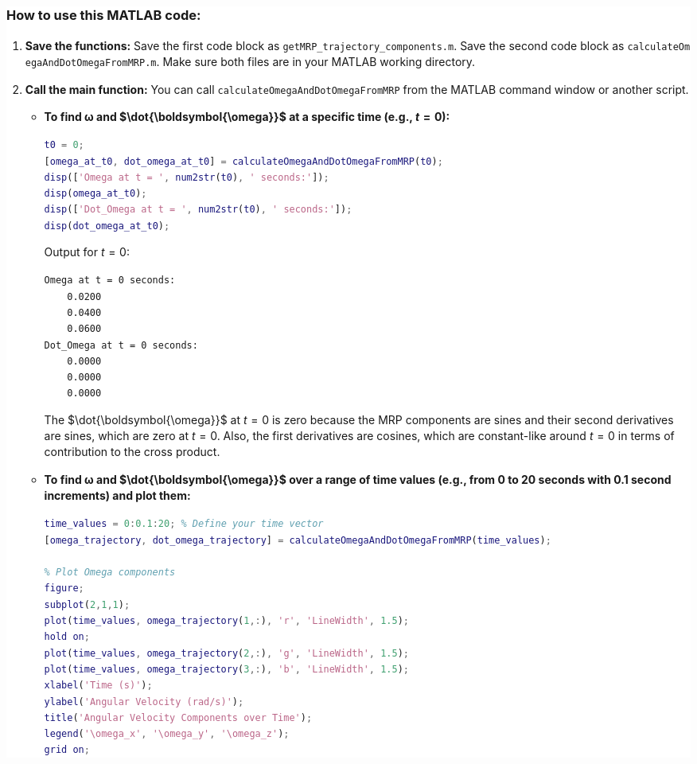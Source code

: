 ### How to use this MATLAB code:

1.  **Save the functions:**
    Save the first code block as `getMRP_trajectory_components.m`.
    Save the second code block as `calculateOmegaAndDotOmegaFromMRP.m`.
    Make sure both files are in your MATLAB working directory.

2.  **Call the main function:**
    You can call `calculateOmegaAndDotOmegaFromMRP` from the MATLAB command window or another script.

    * **To find $\boldsymbol{\omega}$ and $\dot{\boldsymbol{\omega}}$ at a specific time (e.g., $t=0$):**
        ```matlab
        t0 = 0;
        [omega_at_t0, dot_omega_at_t0] = calculateOmegaAndDotOmegaFromMRP(t0);
        disp(['Omega at t = ', num2str(t0), ' seconds:']);
        disp(omega_at_t0);
        disp(['Dot_Omega at t = ', num2str(t0), ' seconds:']);
        disp(dot_omega_at_t0);
        ```
        Output for $t=0$:
        ```
        Omega at t = 0 seconds:
            0.0200
            0.0400
            0.0600
        Dot_Omega at t = 0 seconds:
            0.0000
            0.0000
            0.0000
        ```
        The $\dot{\boldsymbol{\omega}}$ at $t=0$ is zero because the MRP components are sines and their second derivatives are sines, which are zero at $t=0$. Also, the first derivatives are cosines, which are constant-like around $t=0$ in terms of contribution to the cross product.

    * **To find $\boldsymbol{\omega}$ and $\dot{\boldsymbol{\omega}}$ over a range of time values (e.g., from 0 to 20 seconds with 0.1 second increments) and plot them:**
        ```matlab
        time_values = 0:0.1:20; % Define your time vector
        [omega_trajectory, dot_omega_trajectory] = calculateOmegaAndDotOmegaFromMRP(time_values);

        % Plot Omega components
        figure;
        subplot(2,1,1);
        plot(time_values, omega_trajectory(1,:), 'r', 'LineWidth', 1.5);
        hold on;
        plot(time_values, omega_trajectory(2,:), 'g', 'LineWidth', 1.5);
        plot(time_values, omega_trajectory(3,:), 'b', 'LineWidth', 1.5);
        xlabel('Time (s)');
        ylabel('Angular Velocity (rad/s)');
        title('Angular Velocity Components over Time');
        legend('\omega_x', '\omega_y', '\omega_z');
        grid on;

